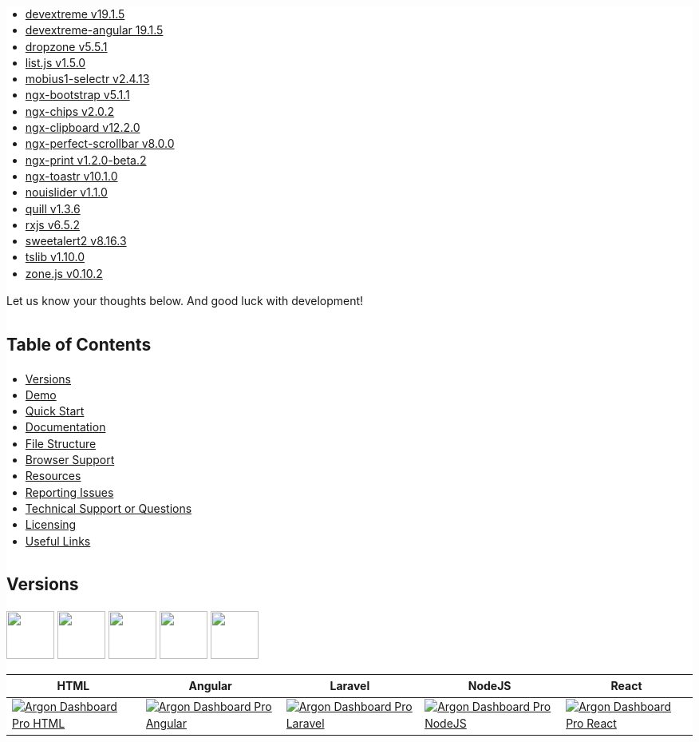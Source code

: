 + [devextreme v19.1.5](https://js.devexpress.com/?ref=creativetim)
+ [devextreme-angular 19.1.5](https://js.devexpress.com/?ref=creativetim)
+ [dropzone v5.5.1](https://www.dropzonejs.com/?ref=creativetim)
+ [list.js v1.5.0](https://listjs.com/?ref=creativetim)
+ [mobius1-selectr v2.4.13](https://github.com/Mobius1/Selectr?ref=creativetim)
+ [ngx-bootstrap v5.1.1](https://valor-software.com/ngx-bootstrap/#/?ref=creativetim)
+ [ngx-chips v2.0.2](https://github.com/Gbuomprisco/ngx-chips?ref=creativetim)
+ [ngx-clipboard v12.2.0](https://github.com/maxisam/ngx-clipboard?ref=creativetim)
+ [ngx-perfect-scrollbar v8.0.0](https://github.com/zefoy/ngx-perfect-scrollbar#readme?ref=creativetim)
+ [ngx-print v1.2.0-beta.2](https://github.com/selemxmn/ngx-print#readme?ref=creativetim)
+ [ngx-toastr v10.1.0](https://github.com/scttcper/ngx-toastr?ref=creativetim)
+ [nouislider v1.1.0](https://refreshless.com/nouislider/?ref=creativetim)
+ [quill v1.3.6](https://quilljs.com/?ref=creativetim)
+ [rxjs v6.5.2](https://rxjs-dev.firebaseapp.com/?ref=creativetim)
+ [sweetalert2 v8.16.3](https://sweetalert2.github.io/?ref=creativetim)
+ [tslib v1.10.0](http://www.typescriptlang.org/?ref=creativetim)
+ [zone.js v0.10.2](https://github.com/angular/angular?ref=creativetim)

Let us know your thoughts below. And good luck with development!

## Table of Contents

* [Versions](#versions)
* [Demo](#demo)
* [Quick Start](#quick-start)
* [Documentation](#documentation)
* [File Structure](#file-structure)
* [Browser Support](#browser-support)
* [Resources](#resources)
* [Reporting Issues](#reporting-issues)
* [Technical Support or Questions](#technical-support-or-questions)
* [Licensing](#licensing)
* [Useful Links](#useful-links)


## Versions

[<img src="https://raw.githubusercontent.com/creativetimofficial/public-assets/master/logos/html-logo.jpg" width="60" height="60"/>](https://www.creative-tim.com/product/argon-dashboard-pro)
[<img src="https://raw.githubusercontent.com/creativetimofficial/public-assets/master/logos/angular-logo.png" width="60" height="60" style="background:white;"/>](https://www.creative-tim.com/product/argon-dashboard-pro-angular)
[<img src="https://raw.githubusercontent.com/creativetimofficial/public-assets/master/logos/laravel_logo.png" width="60" height="60" style="background:white;"/>](https://www.creative-tim.com/product/argon-dashboard-pro-laravel)
[<img src="https://raw.githubusercontent.com/creativetimofficial/public-assets/master/logos/nodejs-logo.jpg" width="60" height="60" />](https://www.creative-tim.com/product/argon-dashboard-pro-nodejs)
[<img src="https://raw.githubusercontent.com/creativetimofficial/public-assets/master/logos/react-logo.png" width="60" height="60" style="background:white;"/>](https://www.creative-tim.com/product/argon-dashboard-pro-react)


| HTML | Angular | Laravel | NodeJS | React |
| --- | --- | --- | --- | --- |
| [![Argon Dashboard Pro HTML](https://raw.githubusercontent.com/creativetimofficial/public-assets/master/argon-dashboard-pro/argon-dashboard-pro.jpg)](https://www.creative-tim.com/product/argon-dashboard-pro) | [![Argon Dashboard Pro Angular](https://raw.githubusercontent.com/creativetimofficial/public-assets/master/argon-dashboard-pro-angular/opt_adp_angular_thumbnail.jpg)](https://www.creative-tim.com/product/argon-dashboard-pro-angular) | [![Argon Dashboard Pro Laravel](https://raw.githubusercontent.com/creativetimofficial/public-assets/master/argon-dashboard-pro-laravel/argon-dashboard-pro-laravel.jpg)](https://www.creative-tim.com/product/argon-dashboard-pro-laravel)  | [![Argon Dashboard Pro NodeJS](https://raw.githubusercontent.com/creativetimofficial/public-assets/master/argon-dashboard-pro-nodejs/argon-dashboard-pro-nodejs.jpg)](https://www.creative-tim.com/product/argon-dashboard-pro-nodejs)  | [![Argon Dashboard Pro React](https://raw.githubusercontent.com/creativetimofficial/public-assets/master/argon-dashboard-pro-react/argon-dashboard-pro-react.jpg)](https://www.creative-tim.com/product/argon-dashboard-pro-react)
